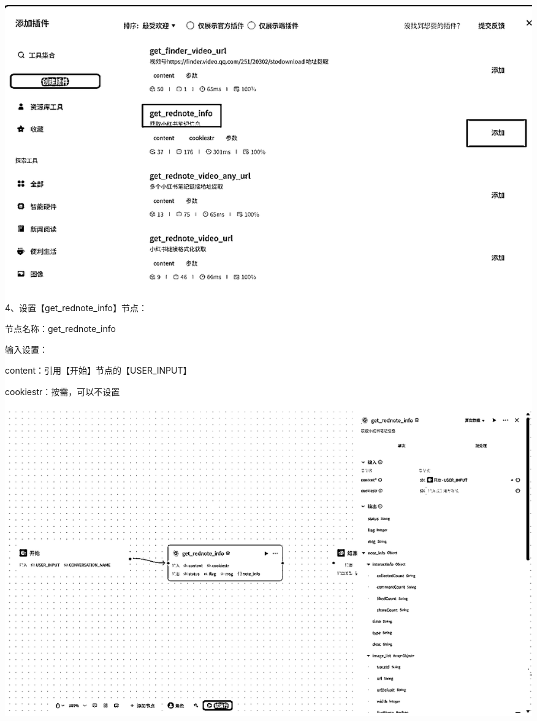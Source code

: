 ![](img/4a64a924bb8f8fbc3e2ebed6fb225576.png)

4、设置【get_rednote_info】节点：

节点名称：get_rednote_info

输入设置：

content：引用【开始】节点的【USER_INPUT】

cookiestr：按需，可以不设置

![](img/0f30aea4dafeeed1d12d29803bb11cae.png)
